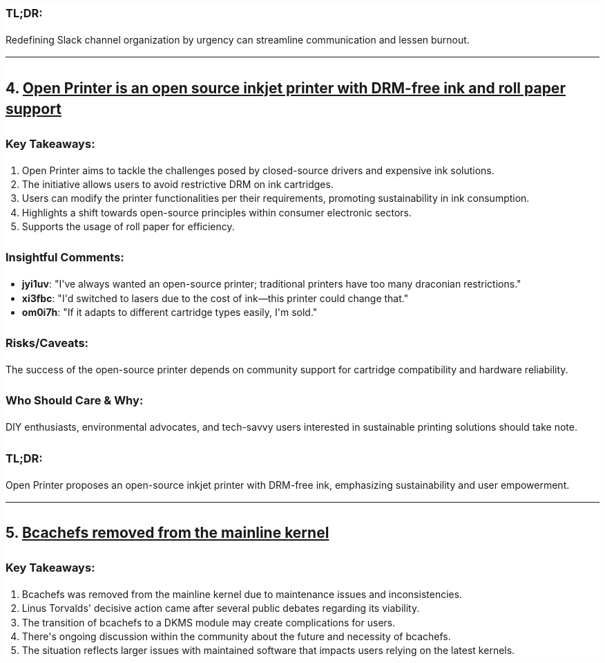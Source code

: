 ### TL;DR:
Redefining Slack channel organization by urgency can streamline communication and lessen burnout.

---

## 4. [Open Printer is an open source inkjet printer with DRM-free ink and roll paper support](https://www.notebookcheck.net/Open-Printer-is-an-open-source-inkjet-printer-with-DRM-free-ink-and-roll-paper-support.1126929.0.html)

### Key Takeaways:
1. Open Printer aims to tackle the challenges posed by closed-source drivers and expensive ink solutions.
2. The initiative allows users to avoid restrictive DRM on ink cartridges.
3. Users can modify the printer functionalities per their requirements, promoting sustainability in ink consumption.
4. Highlights a shift towards open-source principles within consumer electronic sectors.
5. Supports the usage of roll paper for efficiency.

### Insightful Comments:
- **jyi1uv**: "I've always wanted an open-source printer; traditional printers have too many draconian restrictions."
- **xi3fbc**: "I'd switched to lasers due to the cost of ink—this printer could change that."
- **om0i7h**: "If it adapts to different cartridge types easily, I'm sold."

### Risks/Caveats:
The success of the open-source printer depends on community support for cartridge compatibility and hardware reliability.

### Who Should Care & Why:
DIY enthusiasts, environmental advocates, and tech-savvy users interested in sustainable printing solutions should take note.

### TL;DR:
Open Printer proposes an open-source inkjet printer with DRM-free ink, emphasizing sustainability and user empowerment.

---

## 5. [Bcachefs removed from the mainline kernel](http://lwn.net/Articles/1040120/)

### Key Takeaways:
1. Bcachefs was removed from the mainline kernel due to maintenance issues and inconsistencies.
2. Linus Torvalds' decisive action came after several public debates regarding its viability.
3. The transition of bcachefs to a DKMS module may create complications for users.
4. There's ongoing discussion within the community about the future and necessity of bcachefs.
5. The situation reflects larger issues with maintained software that impacts users relying on the latest kernels.
